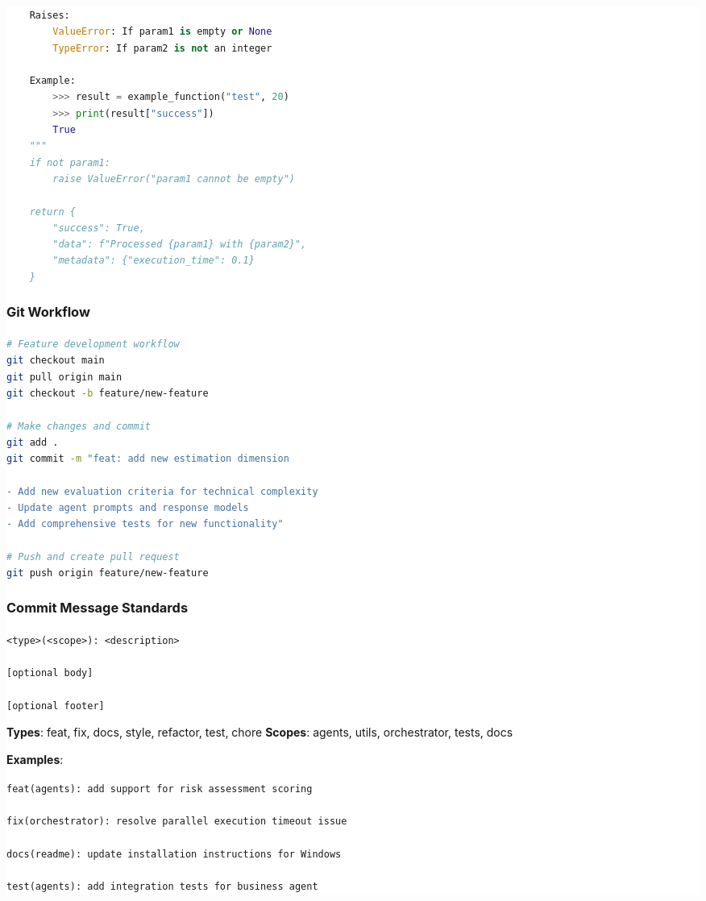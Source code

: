 ```python
    Raises:
        ValueError: If param1 is empty or None
        TypeError: If param2 is not an integer
    
    Example:
        >>> result = example_function("test", 20)
        >>> print(result["success"])
        True
    """
    if not param1:
        raise ValueError("param1 cannot be empty")
    
    return {
        "success": True,
        "data": f"Processed {param1} with {param2}",
        "metadata": {"execution_time": 0.1}
    }
```

### Git Workflow
```bash
# Feature development workflow
git checkout main
git pull origin main
git checkout -b feature/new-feature

# Make changes and commit
git add .
git commit -m "feat: add new estimation dimension

- Add new evaluation criteria for technical complexity
- Update agent prompts and response models
- Add comprehensive tests for new functionality"

# Push and create pull request
git push origin feature/new-feature
```

### Commit Message Standards
```
<type>(<scope>): <description>

[optional body]

[optional footer]
```

**Types**: feat, fix, docs, style, refactor, test, chore
**Scopes**: agents, utils, orchestrator, tests, docs

**Examples**:
```
feat(agents): add support for risk assessment scoring

fix(orchestrator): resolve parallel execution timeout issue

docs(readme): update installation instructions for Windows

test(agents): add integration tests for business agent
```
